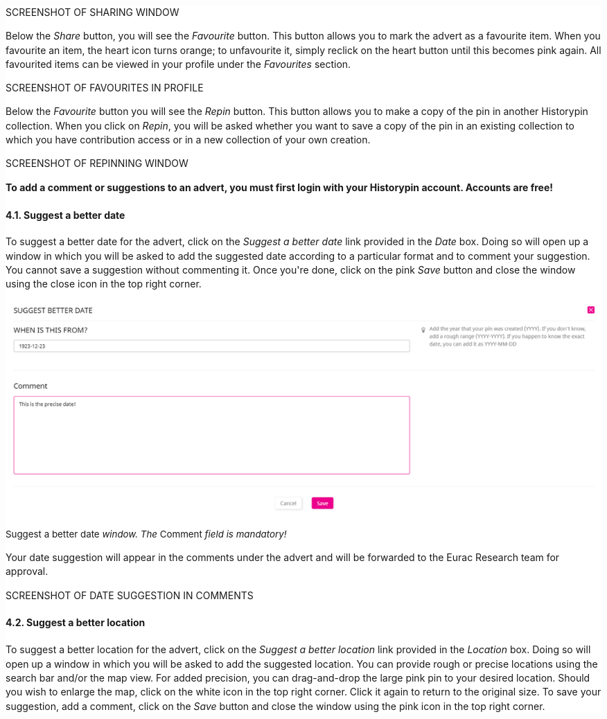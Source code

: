 SCREENSHOT OF SHARING WINDOW

Below the _Share_ button, you will see the _Favourite_ button. This button allows you to mark the advert as a favourite item. When you favourite an item, the heart icon turns orange; to unfavourite it, simply reclick on the heart button until this becomes pink again. All favourited items can be viewed in your profile under the _Favourites_ section.

SCREENSHOT OF FAVOURITES IN PROFILE



Below the _Favourite_ button you will see the _Repin_ button. This button allows you to make a copy of the pin in another Historypin collection. When you click on _Repin_, you will be asked whether you want to save a copy of the pin in an existing collection to which you have contribution access or in a new collection of your own creation.

SCREENSHOT OF REPINNING WINDOW

**To add a comment or suggestions to an advert, you must first login with your Historypin account. Accounts are free!**

#### 4.1. Suggest a better date

To suggest a better date for the advert, click on the _Suggest a better date_ link provided in the _Date_ box. Doing so will open up a window in which you will be asked to add the suggested date according to a particular format and to comment your suggestion. You cannot save a suggestion without commenting it. Once you're done, click on the pink _Save_ button and close the window using the close icon in the top right corner.

<img src="/images/suggest_date.png" alt="Suggest date" width="100%"/><p style="font-size: 10pt">Suggest a better date <em>window. The</em> Comment <em>field is mandatory!</em></p>


Your date suggestion will appear in the comments under the advert and will be forwarded to the Eurac Research team for approval.

SCREENSHOT OF DATE SUGGESTION IN COMMENTS


#### 4.2. Suggest a better location
To suggest a better location for the advert, click on the _Suggest a better location_ link provided in the _Location_ box. Doing so will open up a window in which you will be asked to add the suggested location. You can provide rough or precise locations using the search bar and/or the map view. For added precision, you can drag-and-drop the large pink pin to your desired location. Should you wish to enlarge the map, click on the white icon in the top right corner. Click it again to return to the original size. To save your suggestion, add a comment, click on the _Save_ button and close the window using the pink icon in the top right corner.
